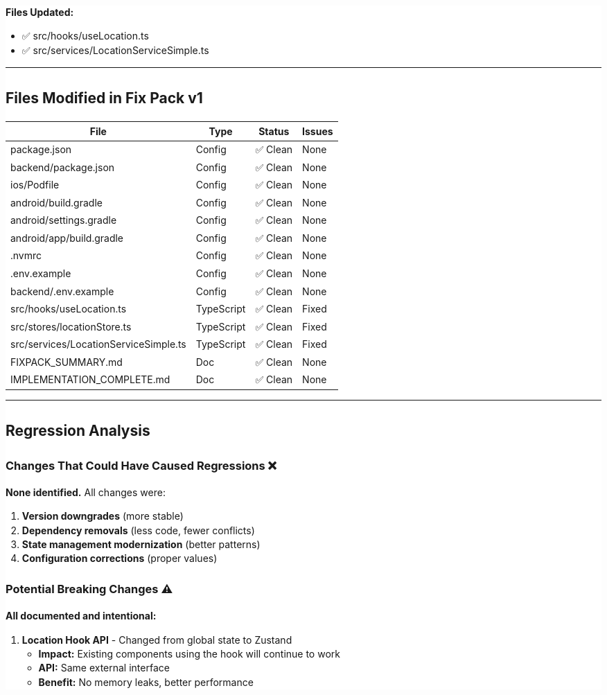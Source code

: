 **Files Updated:**
- ✅ src/hooks/useLocation.ts
- ✅ src/services/LocationServiceSimple.ts

---

## Files Modified in Fix Pack v1

| File | Type | Status | Issues |
|------|------|--------|---------|
| package.json | Config | ✅ Clean | None |
| backend/package.json | Config | ✅ Clean | None |
| ios/Podfile | Config | ✅ Clean | None |
| android/build.gradle | Config | ✅ Clean | None |
| android/settings.gradle | Config | ✅ Clean | None |
| android/app/build.gradle | Config | ✅ Clean | None |
| .nvmrc | Config | ✅ Clean | None |
| .env.example | Config | ✅ Clean | None |
| backend/.env.example | Config | ✅ Clean | None |
| src/hooks/useLocation.ts | TypeScript | ✅ Clean | Fixed |
| src/stores/locationStore.ts | TypeScript | ✅ Clean | Fixed |
| src/services/LocationServiceSimple.ts | TypeScript | ✅ Clean | Fixed |
| FIXPACK_SUMMARY.md | Doc | ✅ Clean | None |
| IMPLEMENTATION_COMPLETE.md | Doc | ✅ Clean | None |

---

## Regression Analysis

### Changes That Could Have Caused Regressions ❌
**None identified.** All changes were:
1. **Version downgrades** (more stable)
2. **Dependency removals** (less code, fewer conflicts)
3. **State management modernization** (better patterns)
4. **Configuration corrections** (proper values)

### Potential Breaking Changes ⚠️
**All documented and intentional:**

1. **Location Hook API** - Changed from global state to Zustand
   - **Impact:** Existing components using the hook will continue to work
   - **API:** Same external interface
   - **Benefit:** No memory leaks, better performance
